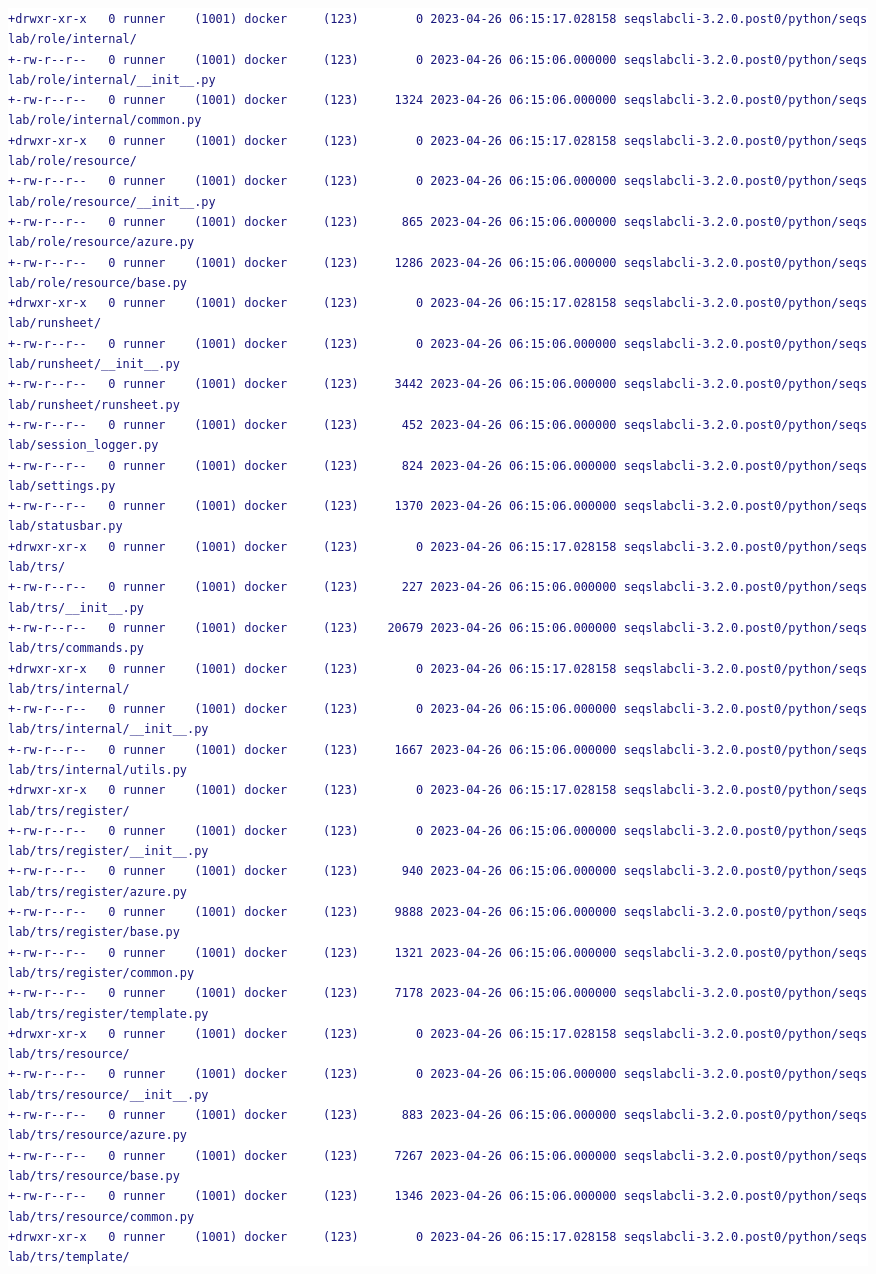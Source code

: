 ```diff
+drwxr-xr-x   0 runner    (1001) docker     (123)        0 2023-04-26 06:15:17.028158 seqslabcli-3.2.0.post0/python/seqslab/role/internal/
+-rw-r--r--   0 runner    (1001) docker     (123)        0 2023-04-26 06:15:06.000000 seqslabcli-3.2.0.post0/python/seqslab/role/internal/__init__.py
+-rw-r--r--   0 runner    (1001) docker     (123)     1324 2023-04-26 06:15:06.000000 seqslabcli-3.2.0.post0/python/seqslab/role/internal/common.py
+drwxr-xr-x   0 runner    (1001) docker     (123)        0 2023-04-26 06:15:17.028158 seqslabcli-3.2.0.post0/python/seqslab/role/resource/
+-rw-r--r--   0 runner    (1001) docker     (123)        0 2023-04-26 06:15:06.000000 seqslabcli-3.2.0.post0/python/seqslab/role/resource/__init__.py
+-rw-r--r--   0 runner    (1001) docker     (123)      865 2023-04-26 06:15:06.000000 seqslabcli-3.2.0.post0/python/seqslab/role/resource/azure.py
+-rw-r--r--   0 runner    (1001) docker     (123)     1286 2023-04-26 06:15:06.000000 seqslabcli-3.2.0.post0/python/seqslab/role/resource/base.py
+drwxr-xr-x   0 runner    (1001) docker     (123)        0 2023-04-26 06:15:17.028158 seqslabcli-3.2.0.post0/python/seqslab/runsheet/
+-rw-r--r--   0 runner    (1001) docker     (123)        0 2023-04-26 06:15:06.000000 seqslabcli-3.2.0.post0/python/seqslab/runsheet/__init__.py
+-rw-r--r--   0 runner    (1001) docker     (123)     3442 2023-04-26 06:15:06.000000 seqslabcli-3.2.0.post0/python/seqslab/runsheet/runsheet.py
+-rw-r--r--   0 runner    (1001) docker     (123)      452 2023-04-26 06:15:06.000000 seqslabcli-3.2.0.post0/python/seqslab/session_logger.py
+-rw-r--r--   0 runner    (1001) docker     (123)      824 2023-04-26 06:15:06.000000 seqslabcli-3.2.0.post0/python/seqslab/settings.py
+-rw-r--r--   0 runner    (1001) docker     (123)     1370 2023-04-26 06:15:06.000000 seqslabcli-3.2.0.post0/python/seqslab/statusbar.py
+drwxr-xr-x   0 runner    (1001) docker     (123)        0 2023-04-26 06:15:17.028158 seqslabcli-3.2.0.post0/python/seqslab/trs/
+-rw-r--r--   0 runner    (1001) docker     (123)      227 2023-04-26 06:15:06.000000 seqslabcli-3.2.0.post0/python/seqslab/trs/__init__.py
+-rw-r--r--   0 runner    (1001) docker     (123)    20679 2023-04-26 06:15:06.000000 seqslabcli-3.2.0.post0/python/seqslab/trs/commands.py
+drwxr-xr-x   0 runner    (1001) docker     (123)        0 2023-04-26 06:15:17.028158 seqslabcli-3.2.0.post0/python/seqslab/trs/internal/
+-rw-r--r--   0 runner    (1001) docker     (123)        0 2023-04-26 06:15:06.000000 seqslabcli-3.2.0.post0/python/seqslab/trs/internal/__init__.py
+-rw-r--r--   0 runner    (1001) docker     (123)     1667 2023-04-26 06:15:06.000000 seqslabcli-3.2.0.post0/python/seqslab/trs/internal/utils.py
+drwxr-xr-x   0 runner    (1001) docker     (123)        0 2023-04-26 06:15:17.028158 seqslabcli-3.2.0.post0/python/seqslab/trs/register/
+-rw-r--r--   0 runner    (1001) docker     (123)        0 2023-04-26 06:15:06.000000 seqslabcli-3.2.0.post0/python/seqslab/trs/register/__init__.py
+-rw-r--r--   0 runner    (1001) docker     (123)      940 2023-04-26 06:15:06.000000 seqslabcli-3.2.0.post0/python/seqslab/trs/register/azure.py
+-rw-r--r--   0 runner    (1001) docker     (123)     9888 2023-04-26 06:15:06.000000 seqslabcli-3.2.0.post0/python/seqslab/trs/register/base.py
+-rw-r--r--   0 runner    (1001) docker     (123)     1321 2023-04-26 06:15:06.000000 seqslabcli-3.2.0.post0/python/seqslab/trs/register/common.py
+-rw-r--r--   0 runner    (1001) docker     (123)     7178 2023-04-26 06:15:06.000000 seqslabcli-3.2.0.post0/python/seqslab/trs/register/template.py
+drwxr-xr-x   0 runner    (1001) docker     (123)        0 2023-04-26 06:15:17.028158 seqslabcli-3.2.0.post0/python/seqslab/trs/resource/
+-rw-r--r--   0 runner    (1001) docker     (123)        0 2023-04-26 06:15:06.000000 seqslabcli-3.2.0.post0/python/seqslab/trs/resource/__init__.py
+-rw-r--r--   0 runner    (1001) docker     (123)      883 2023-04-26 06:15:06.000000 seqslabcli-3.2.0.post0/python/seqslab/trs/resource/azure.py
+-rw-r--r--   0 runner    (1001) docker     (123)     7267 2023-04-26 06:15:06.000000 seqslabcli-3.2.0.post0/python/seqslab/trs/resource/base.py
+-rw-r--r--   0 runner    (1001) docker     (123)     1346 2023-04-26 06:15:06.000000 seqslabcli-3.2.0.post0/python/seqslab/trs/resource/common.py
+drwxr-xr-x   0 runner    (1001) docker     (123)        0 2023-04-26 06:15:17.028158 seqslabcli-3.2.0.post0/python/seqslab/trs/template/
```